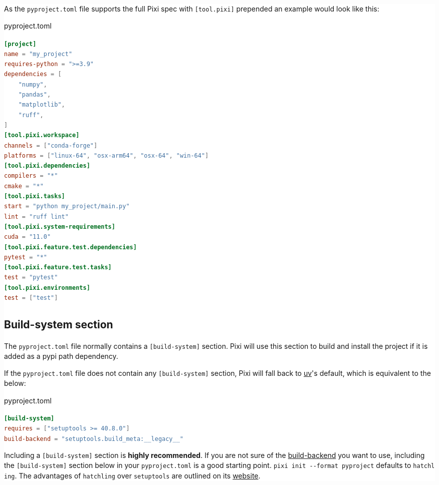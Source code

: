 As the `pyproject.toml` file supports the full Pixi spec with `[tool.pixi]` prepended an example would look like this:

pyproject.toml

```toml
[project]
name = "my_project"
requires-python = ">=3.9"
dependencies = [
    "numpy",
    "pandas",
    "matplotlib",
    "ruff",
]
[tool.pixi.workspace]
channels = ["conda-forge"]
platforms = ["linux-64", "osx-arm64", "osx-64", "win-64"]
[tool.pixi.dependencies]
compilers = "*"
cmake = "*"
[tool.pixi.tasks]
start = "python my_project/main.py"
lint = "ruff lint"
[tool.pixi.system-requirements]
cuda = "11.0"
[tool.pixi.feature.test.dependencies]
pytest = "*"
[tool.pixi.feature.test.tasks]
test = "pytest"
[tool.pixi.environments]
test = ["test"]

```

## Build-system section

The `pyproject.toml` file normally contains a `[build-system]` section. Pixi will use this section to build and install the project if it is added as a pypi path dependency.

If the `pyproject.toml` file does not contain any `[build-system]` section, Pixi will fall back to [uv](https://github.com/astral-sh/uv)'s default, which is equivalent to the below:

pyproject.toml

```toml
[build-system]
requires = ["setuptools >= 40.8.0"]
build-backend = "setuptools.build_meta:__legacy__"

```

Including a `[build-system]` section is **highly recommended**. If you are not sure of the [build-backend](https://packaging.python.org/en/latest/tutorials/packaging-projects/#choosing-build-backend) you want to use, including the `[build-system]` section below in your `pyproject.toml` is a good starting point. `pixi init --format pyproject` defaults to `hatchling`. The advantages of `hatchling` over `setuptools` are outlined on its [website](https://hatch.pypa.io/latest/why/#build-backend).

